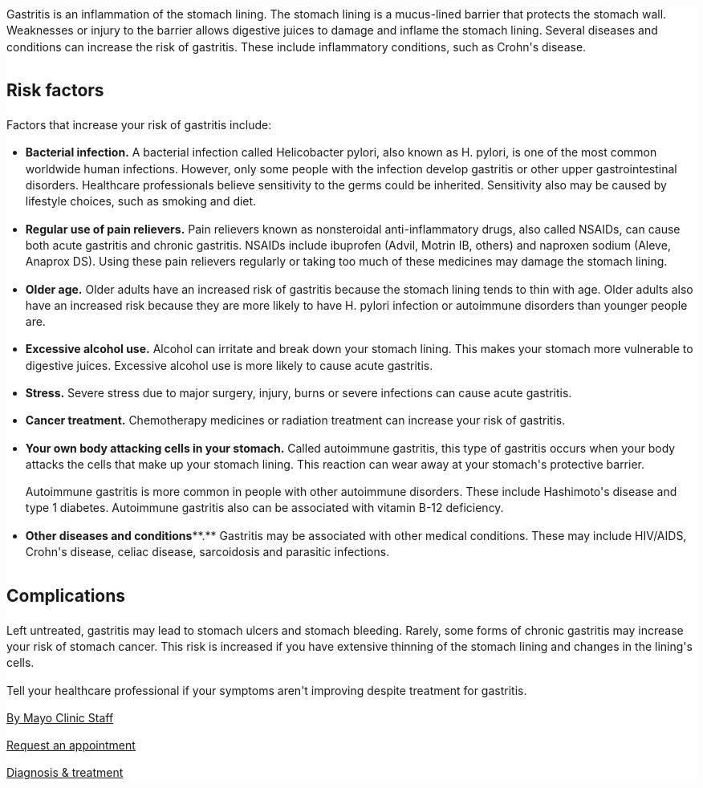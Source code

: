 Gastritis is an inflammation of the stomach lining. The stomach lining is a mucus-lined barrier that protects the stomach wall. Weaknesses or injury to the barrier allows digestive juices to damage and inflame the stomach lining. Several diseases and conditions can increase the risk of gastritis. These include inflammatory conditions, such as Crohn's disease.

Risk factors
------------

Factors that increase your risk of gastritis include:

*   **Bacterial infection.** A bacterial infection called Helicobacter pylori, also known as H. pylori, is one of the most common worldwide human infections. However, only some people with the infection develop gastritis or other upper gastrointestinal disorders. Healthcare professionals believe sensitivity to the germs could be inherited. Sensitivity also may be caused by lifestyle choices, such as smoking and diet.
*   **Regular use of pain relievers.** Pain relievers known as nonsteroidal anti-inflammatory drugs, also called NSAIDs, can cause both acute gastritis and chronic gastritis. NSAIDs include ibuprofen (Advil, Motrin IB, others) and naproxen sodium (Aleve, Anaprox DS). Using these pain relievers regularly or taking too much of these medicines may damage the stomach lining.
*   **Older age.** Older adults have an increased risk of gastritis because the stomach lining tends to thin with age. Older adults also have an increased risk because they are more likely to have H. pylori infection or autoimmune disorders than younger people are.
*   **Excessive alcohol use.** Alcohol can irritate and break down your stomach lining. This makes your stomach more vulnerable to digestive juices. Excessive alcohol use is more likely to cause acute gastritis.
*   **Stress.** Severe stress due to major surgery, injury, burns or severe infections can cause acute gastritis.
*   **Cancer treatment.** Chemotherapy medicines or radiation treatment can increase your risk of gastritis.
*   **Your own body attacking cells in your stomach.** Called autoimmune gastritis, this type of gastritis occurs when your body attacks the cells that make up your stomach lining. This reaction can wear away at your stomach's protective barrier.
    
    Autoimmune gastritis is more common in people with other autoimmune disorders. These include Hashimoto's disease and type 1 diabetes. Autoimmune gastritis also can be associated with vitamin B-12 deficiency.
    
*   **Other diseases and conditions****.** Gastritis may be associated with other medical conditions. These may include HIV/AIDS, Crohn's disease, celiac disease, sarcoidosis and parasitic infections.

Complications
-------------

Left untreated, gastritis may lead to stomach ulcers and stomach bleeding. Rarely, some forms of chronic gastritis may increase your risk of stomach cancer. This risk is increased if you have extensive thinning of the stomach lining and changes in the lining's cells.

Tell your healthcare professional if your symptoms aren't improving despite treatment for gastritis.

[By Mayo Clinic Staff](https://www.mayoclinic.org/about-this-site/meet-our-medical-editors)

[Request an appointment](https://www.mayoclinic.org/appointments)

[Diagnosis & treatment](https://www.mayoclinic.org/diseases-conditions/gastritis/diagnosis-treatment/drc-20355813)
